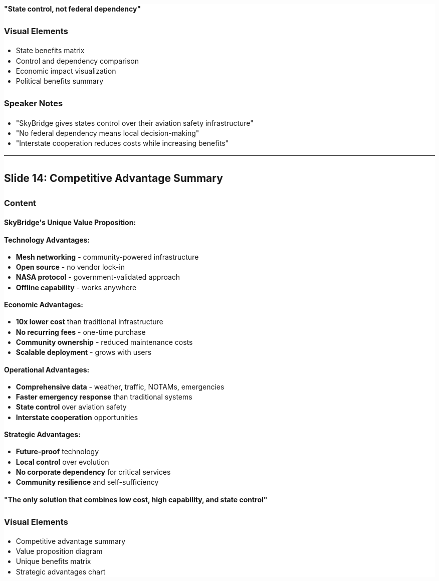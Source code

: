 **"State control, not federal dependency"**

### Visual Elements
- State benefits matrix
- Control and dependency comparison
- Economic impact visualization
- Political benefits summary

### Speaker Notes
- "SkyBridge gives states control over their aviation safety infrastructure"
- "No federal dependency means local decision-making"
- "Interstate cooperation reduces costs while increasing benefits"

---

## Slide 14: Competitive Advantage Summary

### Content
**SkyBridge's Unique Value Proposition:**

**Technology Advantages:**
- **Mesh networking** - community-powered infrastructure
- **Open source** - no vendor lock-in
- **NASA protocol** - government-validated approach
- **Offline capability** - works anywhere

**Economic Advantages:**
- **10x lower cost** than traditional infrastructure
- **No recurring fees** - one-time purchase
- **Community ownership** - reduced maintenance costs
- **Scalable deployment** - grows with users

**Operational Advantages:**
- **Comprehensive data** - weather, traffic, NOTAMs, emergencies
- **Faster emergency response** than traditional systems
- **State control** over aviation safety
- **Interstate cooperation** opportunities

**Strategic Advantages:**
- **Future-proof** technology
- **Local control** over evolution
- **No corporate dependency** for critical services
- **Community resilience** and self-sufficiency

**"The only solution that combines low cost, high capability, and state control"**

### Visual Elements
- Competitive advantage summary
- Value proposition diagram
- Unique benefits matrix
- Strategic advantages chart
